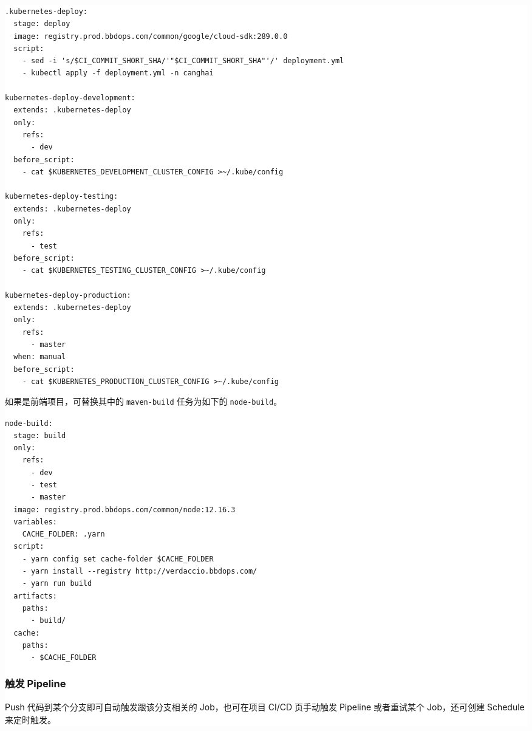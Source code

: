 ```
.kubernetes-deploy:
  stage: deploy
  image: registry.prod.bbdops.com/common/google/cloud-sdk:289.0.0
  script:
    - sed -i 's/$CI_COMMIT_SHORT_SHA/'"$CI_COMMIT_SHORT_SHA"'/' deployment.yml
    - kubectl apply -f deployment.yml -n canghai

kubernetes-deploy-development:
  extends: .kubernetes-deploy
  only:
    refs:
      - dev
  before_script:
    - cat $KUBERNETES_DEVELOPMENT_CLUSTER_CONFIG >~/.kube/config

kubernetes-deploy-testing:
  extends: .kubernetes-deploy
  only:
    refs:
      - test
  before_script:
    - cat $KUBERNETES_TESTING_CLUSTER_CONFIG >~/.kube/config

kubernetes-deploy-production:
  extends: .kubernetes-deploy
  only:
    refs:
      - master
  when: manual
  before_script:
    - cat $KUBERNETES_PRODUCTION_CLUSTER_CONFIG >~/.kube/config
```

如果是前端项目，可替换其中的 `maven-build` 任务为如下的 `node-build`。

```
node-build:
  stage: build
  only:
    refs:
      - dev
      - test
      - master
  image: registry.prod.bbdops.com/common/node:12.16.3
  variables:
    CACHE_FOLDER: .yarn
  script:
    - yarn config set cache-folder $CACHE_FOLDER
    - yarn install --registry http://verdaccio.bbdops.com/
    - yarn run build
  artifacts:
    paths:
      - build/
  cache:
    paths:
      - $CACHE_FOLDER
```

### 触发 Pipeline

Push 代码到某个分支即可自动触发跟该分支相关的 Job，也可在项目 CI/CD 页手动触发 Pipeline 或者重试某个 Job，还可创建 Schedule 来定时触发。
